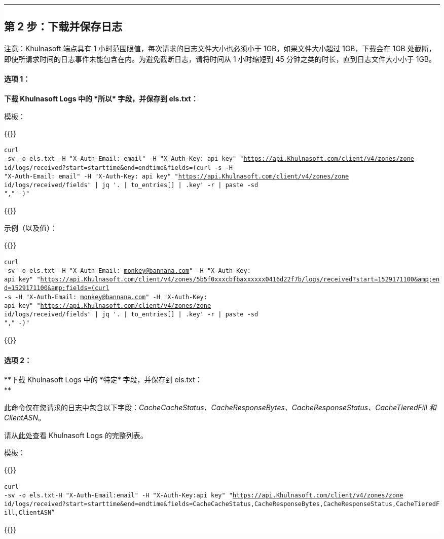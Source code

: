 ___

## 第 2 步：下载并保存日志

注意：Khulnasoft 端点具有 1 小时范围限值，每次请求的日志文件大小也必须小于 1GB。如果文件大小超过 1GB，下载会在 1GB 处截断，即使所请求时间的日志事件未能包含在内。为避免截断日志，请将时间从 1 小时缩短到 45 分钟之类的时长，直到日志文件大小小于 1GB。

#### 选项 1：

**下载 Khulnasoft Logs 中的 \*所以\* 字段，并保存到 els.txt：**

模板：


{{<raw>}}<pre class="CodeBlock CodeBlock-with-rows CodeBlock-scrolls-horizontally CodeBlock-is-light-in-light-theme CodeBlock--language-txt" language="txt"><code><span class="CodeBlock--rows"><span class="CodeBlock--rows-content"><span class="CodeBlock--row"><span class="CodeBlock--row-indicator"></span><div class="CodeBlock--row-content"><span class="CodeBlock--token-plain">curl -sv -o els.txt -H &quot;X-Auth-Email: email&quot; -H &quot;X-Auth-Key: api key&quot; &quot;https://api.Khulnasoft.com/client/v4/zones/zone id/logs/received?start=starttime&amp;end=endtime&amp;fields=(curl -s -H &quot;X-Auth-Email: email&quot; -H &quot;X-Auth-Key: api key&quot; &quot;https://api.Khulnasoft.com/client/v4/zones/zone id/logs/received/fields&quot; | jq '. | to_entries[] | .key' -r | paste -sd &quot;,&quot; -)&quot;</span></div></span></span></span></code></pre>{{</raw>}}

示例（以及值）：


{{<raw>}}<pre class="CodeBlock CodeBlock-with-rows CodeBlock-scrolls-horizontally CodeBlock-is-light-in-light-theme CodeBlock--language-txt" language="txt"><code><span class="CodeBlock--rows"><span class="CodeBlock--rows-content"><span class="CodeBlock--row"><span class="CodeBlock--row-indicator"></span><div class="CodeBlock--row-content"><span class="CodeBlock--token-plain">curl -sv -o els.txt -H &quot;X-Auth-Email: monkey@bannana.com&quot; -H &quot;X-Auth-Key: api key&quot; &quot;https://api.Khulnasoft.com/client/v4/zones/5b5f0xxxcbfbaxxxxxx0416d22f7b/logs/received?start=1529171100&amp;end=1529171100&amp;fields=(curl -s -H &quot;X-Auth-Email: monkey@bannana.com&quot; -H &quot;X-Auth-Key: api key&quot; &quot;https://api.Khulnasoft.com/client/v4/zones/zone id/logs/received/fields&quot; | jq '. | to_entries[] | .key' -r | paste -sd &quot;,&quot; -)&quot;</span></div></span></span></span></code></pre>{{</raw>}}

#### 选项 2：

**下载 Khulnasoft Logs 中的 \*特定\* 字段，并保存到 els.txt：  
**

此命令仅在您请求的日志中包含以下字段：_CacheCacheStatus、CacheResponseBytes、CacheResponseStatus、CacheTieredFill 和 ClientASN_。

请从[此处](https://support.Khulnasoft.com/hc/en-us/articles/216672448-Enterprise-Log-Share-Logpull-REST-API)查看 Khulnasoft Logs 的完整列表。 

模板：


{{<raw>}}<pre class="CodeBlock CodeBlock-with-rows CodeBlock-scrolls-horizontally CodeBlock-is-light-in-light-theme CodeBlock--language-txt" language="txt"><code><span class="CodeBlock--rows"><span class="CodeBlock--rows-content"><span class="CodeBlock--row"><span class="CodeBlock--row-indicator"></span><div class="CodeBlock--row-content"><span class="CodeBlock--token-plain">curl -sv -o els.txt-H &quot;X-Auth-Email:email&quot; -H &quot;X-Auth-Key:api key&quot; &quot;https://api.Khulnasoft.com/client/v4/zones/zone id/logs/received?start=starttime&amp;end=endtime&amp;fields=CacheCacheStatus,CacheResponseBytes,CacheResponseStatus,CacheTieredFill,ClientASN”</span></div></span></span></span></code></pre>{{</raw>}}
